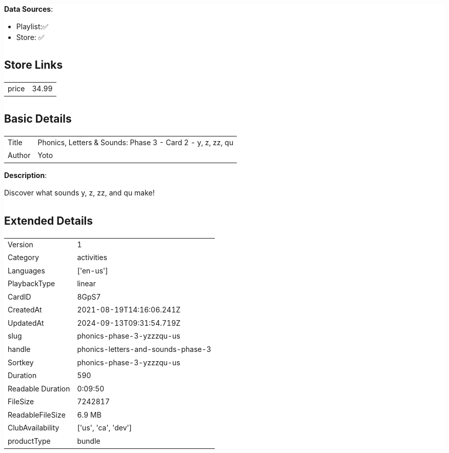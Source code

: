 **Data Sources**: 

- Playlist:✅
- Store: ✅


## Store Links

|  |  |
| - | - |
| price | 34.99 |


## Basic Details

|  |  |
| - | - |
| Title | Phonics, Letters & Sounds: Phase 3 - Card 2 - y, z, zz, qu |
| Author | Yoto |

**Description**:

Discover what sounds y, z, zz, and qu make!


## Extended Details

|  |  |
| - | - |
| Version | 1 |
| Category | activities |
| Languages | ['en-us'] |
| PlaybackType | linear |
| CardID | 8GpS7 |
| CreatedAt | 2021-08-19T14:16:06.241Z |
| UpdatedAt | 2024-09-13T09:31:54.719Z |
| slug | phonics-phase-3-yzzzqu-us |
| handle | phonics-letters-and-sounds-phase-3 |
| Sortkey | phonics-phase-3-yzzzqu-us |
| Duration | 590 |
| Readable Duration | 0:09:50 |
| FileSize | 7242817 |
| ReadableFileSize | 6.9 MB |
| ClubAvailability | ['us', 'ca', 'dev'] |
| productType | bundle |
